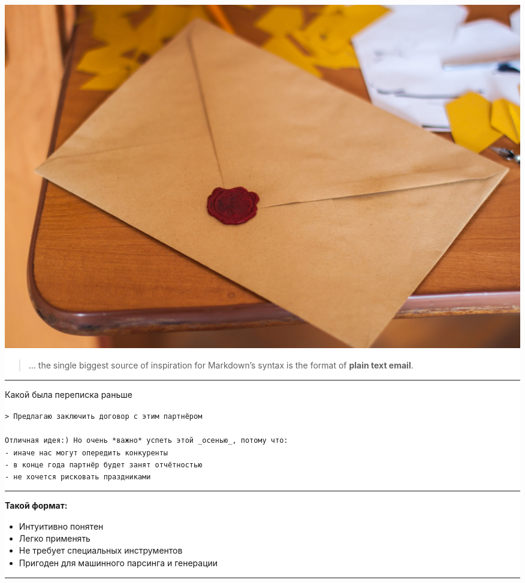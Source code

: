 ![bg blur:2px brightness:0.3](img/pexels-johnmark-smith-211290.jpg)

> … the single biggest source of inspiration for Markdown’s syntax is the format of **plain text email**.



---

Какой была переписка раньше

```text
> Предлагаю заключить договор с этим партнёром

Отличная идея:) Но очень *важно* успеть этой _осенью_, потому что:
- иначе нас могут опередить конкуренты
- в конце года партнёр будет занят отчётностью
- не хочется рисковать праздниками
```

---

**Такой формат:**

* Интуитивно понятен
* Легко применять
* Не требует специальных инструментов
* Пригоден для машинного парсинга и генерации

---
